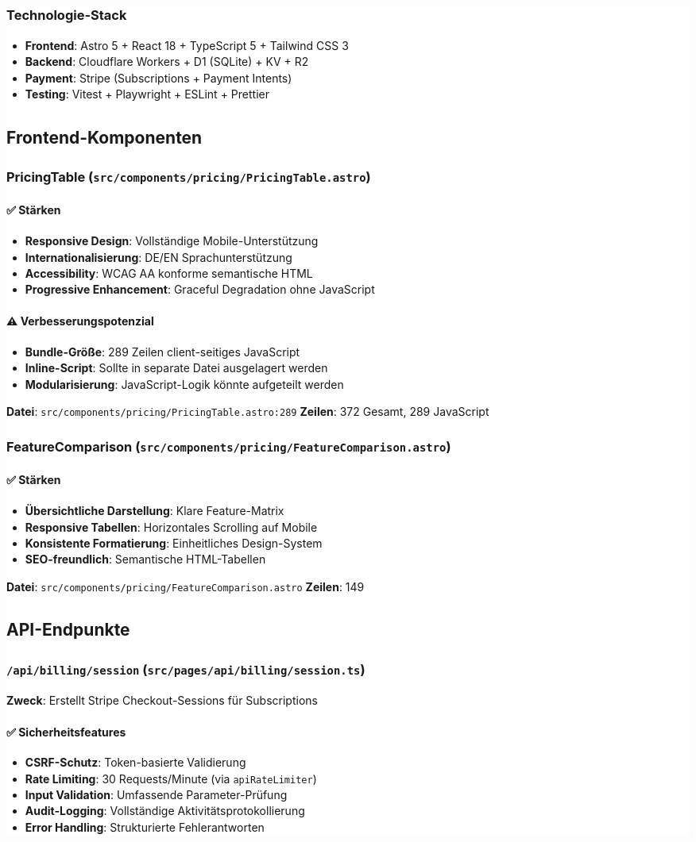 ### Technologie-Stack

- **Frontend**: Astro 5 + React 18 + TypeScript 5 + Tailwind CSS 3
- **Backend**: Cloudflare Workers + D1 (SQLite) + KV + R2
- **Payment**: Stripe (Subscriptions + Payment Intents)
- **Testing**: Vitest + Playwright + ESLint + Prettier

## Frontend-Komponenten

### PricingTable (`src/components/pricing/PricingTable.astro`)

#### ✅ **Stärken**

- **Responsive Design**: Vollständige Mobile-Unterstützung
- **Internationalisierung**: DE/EN Sprachunterstützung
- **Accessibility**: WCAG AA konforme semantische HTML
- **Progressive Enhancement**: Graceful Degradation ohne JavaScript

#### ⚠️ **Verbesserungspotenzial**

- **Bundle-Größe**: 289 Zeilen client-seitiges JavaScript
- **Inline-Script**: Sollte in separate Datei ausgelagert werden
- **Modularisierung**: JavaScript-Logik könnte aufgeteilt werden

**Datei**: `src/components/pricing/PricingTable.astro:289`
**Zeilen**: 372 Gesamt, 289 JavaScript

### FeatureComparison (`src/components/pricing/FeatureComparison.astro`)

#### ✅ **Stärken**

- **Übersichtliche Darstellung**: Klare Feature-Matrix
- **Responsive Tabellen**: Horizontales Scrolling auf Mobile
- **Konsistente Formatierung**: Einheitliches Design-System
- **SEO-freundlich**: Semantische HTML-Tabellen

**Datei**: `src/components/pricing/FeatureComparison.astro`
**Zeilen**: 149

## API-Endpunkte

### `/api/billing/session` (`src/pages/api/billing/session.ts`)

**Zweck**: Erstellt Stripe Checkout-Sessions für Subscriptions

#### ✅ **Sicherheitsfeatures**

- **CSRF-Schutz**: Token-basierte Validierung
- **Rate Limiting**: 30 Requests/Minute (via `apiRateLimiter`)
- **Input Validation**: Umfassende Parameter-Prüfung
- **Audit-Logging**: Vollständige Aktivitätsprotokollierung
- **Error Handling**: Strukturierte Fehlerantworten
